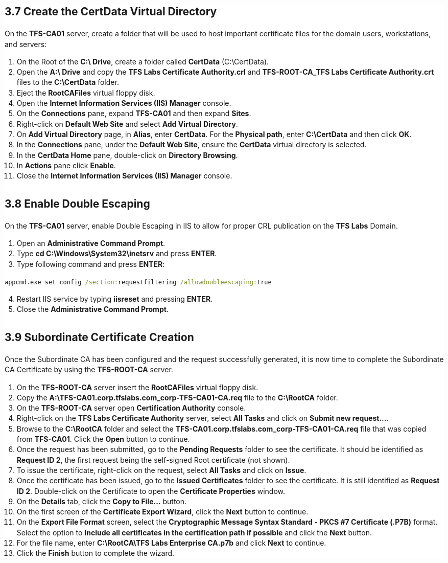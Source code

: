 ## 3.7 Create the CertData Virtual Directory ##

On the **TFS-CA01** server, create a folder that will be used to host important certificate files for the domain users, workstations, and servers:

1. On the Root of the **C:\ Drive**, create a folder called **CertData** (C:\CertData).
2. Open the **A:\ Drive** and copy the **TFS Labs Certificate Authority.crl** and **TFS-ROOT-CA_TFS Labs Certificate Authority.crt** files to the **C:\CertData** folder.
3. Eject the **RootCAFiles** virtual floppy disk.
4. Open the **Internet Information Services (IIS) Manager** console.
5. On the **Connections** pane, expand **TFS-CA01** and then expand **Sites**.
6. Right-click on **Default Web Site** and select **Add Virtual Directory**.
7. On **Add Virtual Directory** page, in **Alias**, enter **CertData**. For the **Physical path**, enter **C:\CertData** and then click **OK**.
8. In the **Connections** pane, under the **Default Web Site**, ensure the **CertData** virtual directory is selected.
9. In the **CertData Home** pane, double-click on **Directory Browsing**.
10. In **Actions** pane click **Enable**.
11. Close the **Internet Information Services (IIS) Manager** console.

## 3.8 Enable Double Escaping ##

On the **TFS-CA01** server, enable Double Escaping in IIS to allow for proper CRL publication on the **TFS Labs** Domain.

1. Open an **Administrative Command Prompt**.
2. Type **cd C:\Windows\System32\inetsrv** and press **ENTER**.
3. Type following command and press **ENTER**:

```cmd
appcmd.exe set config /section:requestfiltering /allowdoubleescaping:true
```

4. Restart IIS service by typing **iisreset** and pressing **ENTER**.
5. Close the **Administrative Command Prompt**.

## 3.9 Subordinate Certificate Creation ##

Once the Subordinate CA has been configured and the request successfully generated, it is now time to complete the Subordinate CA Certificate by using the **TFS-ROOT-CA** server.

1. On the **TFS-ROOT-CA** server insert the **RootCAFiles** virtual floppy disk.
2. Copy the **A:\TFS-CA01.corp.tfslabs.com_corp-TFS-CA01-CA.req** file to the **C:\RootCA** folder.
3. On the **TFS-ROOT-CA** server open **Certification Authority** console.
4. Right-click on the **TFS Labs Certificate Authority** server, select **All Tasks** and click on **Submit new request...**.
5. Browse to the **C:\RootCA** folder and select the **TFS-CA01.corp.tfslabs.com_corp-TFS-CA01-CA.req** file that was copied from **TFS-CA01**. Click the **Open** button to continue.
6. Once the request has been submitted, go to the **Pending Requests** folder to see the certificate. It should be identified as **Request ID 2**, the first request being the self-signed Root certificate (not shown).
7. To issue the certificate, right-click on the request, select **All Tasks** and click on **Issue**.
8. Once the certificate has been issued, go to the **Issued Certificates** folder to see the certificate. It is still identified as **Request ID 2**. Double-click on the Certificate to open the **Certificate Properties** window.
9. On the **Details** tab, click the **Copy to File...** button.
10. On the first screen of the **Certificate Export Wizard**, click the **Next** button to continue.
11. On the **Export File Format** screen, select the **Cryptographic Message Syntax Standard - PKCS #7 Certificate (.P7B)** format. Select the option to **Include all certificates in the certification path if possible** and click the **Next** button.
12. For the file name, enter **C:\RootCA\TFS Labs Enterprise CA.p7b** and click **Next** to continue.
13. Click the **Finish** button to complete the wizard.